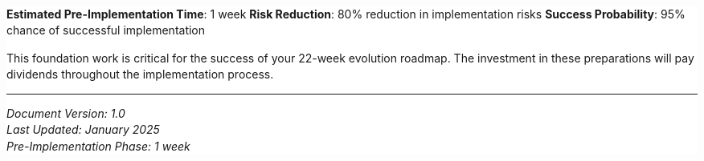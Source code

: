 **Estimated Pre-Implementation Time**: 1 week
**Risk Reduction**: 80% reduction in implementation risks
**Success Probability**: 95% chance of successful implementation

This foundation work is critical for the success of your 22-week evolution roadmap. The investment in these preparations will pay dividends throughout the implementation process.

---

*Document Version: 1.0*  
*Last Updated: January 2025*  
*Pre-Implementation Phase: 1 week*
